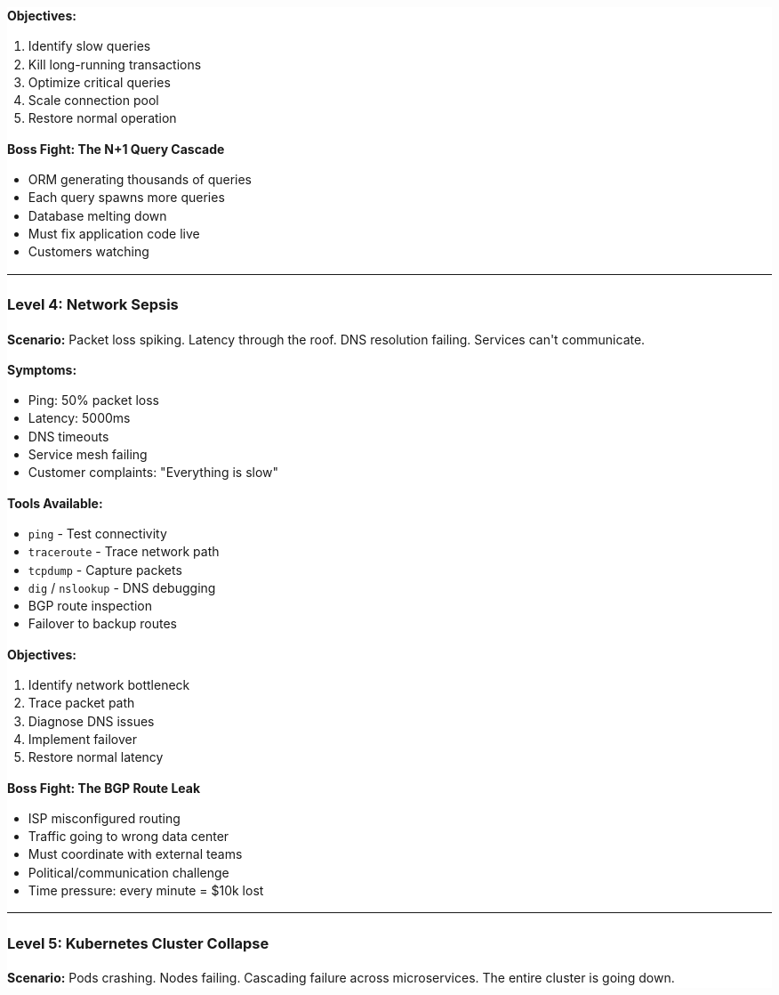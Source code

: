 **Objectives:**
1. Identify slow queries
2. Kill long-running transactions
3. Optimize critical queries
4. Scale connection pool
5. Restore normal operation

**Boss Fight: The N+1 Query Cascade**
- ORM generating thousands of queries
- Each query spawns more queries
- Database melting down
- Must fix application code live
- Customers watching

---

### Level 4: Network Sepsis
**Scenario:** Packet loss spiking. Latency through the roof. DNS resolution failing. Services can't communicate.

**Symptoms:**
- Ping: 50% packet loss
- Latency: 5000ms
- DNS timeouts
- Service mesh failing
- Customer complaints: "Everything is slow"

**Tools Available:**
- `ping` - Test connectivity
- `traceroute` - Trace network path
- `tcpdump` - Capture packets
- `dig` / `nslookup` - DNS debugging
- BGP route inspection
- Failover to backup routes

**Objectives:**
1. Identify network bottleneck
2. Trace packet path
3. Diagnose DNS issues
4. Implement failover
5. Restore normal latency

**Boss Fight: The BGP Route Leak**
- ISP misconfigured routing
- Traffic going to wrong data center
- Must coordinate with external teams
- Political/communication challenge
- Time pressure: every minute = $10k lost

---

### Level 5: Kubernetes Cluster Collapse
**Scenario:** Pods crashing. Nodes failing. Cascading failure across microservices. The entire cluster is going down.
